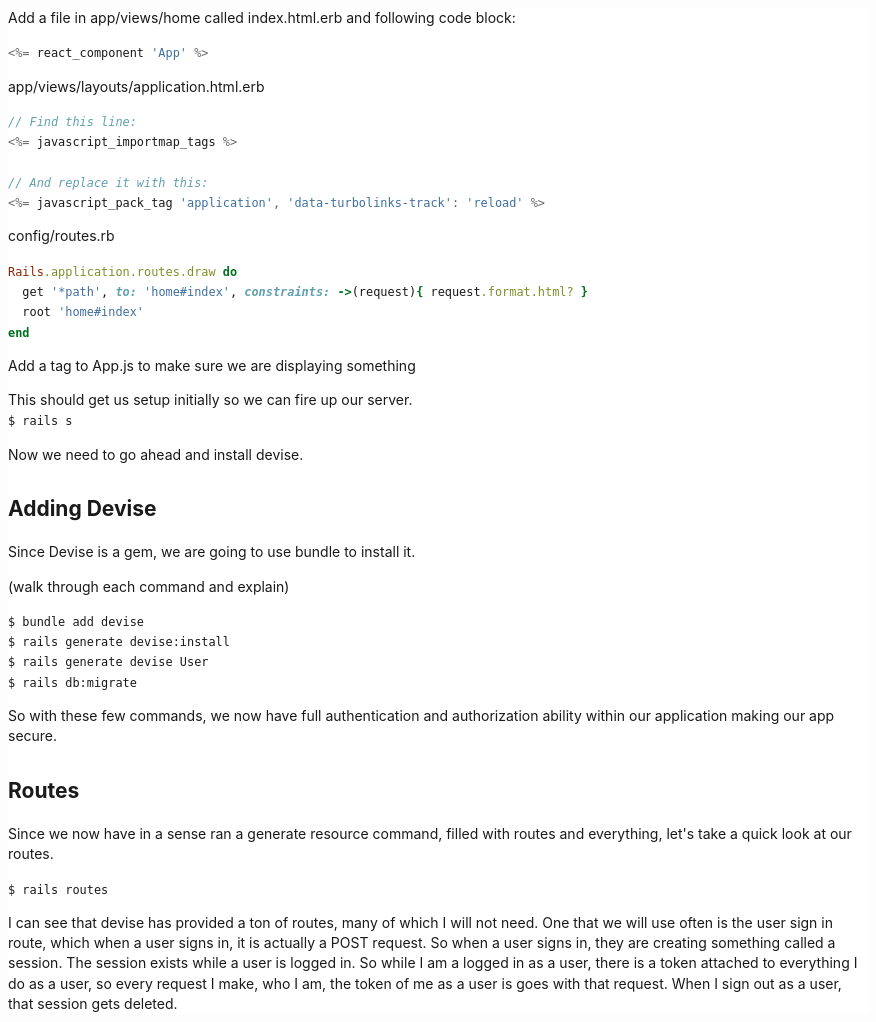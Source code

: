 Add a file in app/views/home called index.html.erb
and following code block:

```javascript
<%= react_component 'App' %>
```


app/views/layouts/application.html.erb

```javascript
// Find this line:
<%= javascript_importmap_tags %>

// And replace it with this:
<%= javascript_pack_tag 'application', 'data-turbolinks-track': 'reload' %>
```

config/routes.rb

```ruby
Rails.application.routes.draw do
  get '*path', to: 'home#index', constraints: ->(request){ request.format.html? }
  root 'home#index'
end
```

Add a tag to App.js to make sure we are displaying something

This should get us setup initially so we can fire up our server.  
`$ rails s`

Now we need to go ahead and install devise.  

## Adding Devise

Since Devise is a gem, we are going to use bundle to install it.

(walk through each command and explain)
```bash
$ bundle add devise
$ rails generate devise:install
$ rails generate devise User
$ rails db:migrate
```

So with these few commands, we now have full authentication and authorization ability within our application making our app secure.

## Routes

Since we now have in a sense ran a generate resource command, filled with routes and everything, let's take a quick look at our routes.

`$ rails routes`

I can see that devise has provided a ton of routes, many of which I will not need.  One that we will use often is the user sign in route, which when a user signs in, it is actually a POST request.  So when a user signs in, they are creating something called a session.  The session exists while a user is logged in.  So while I am a logged in as a user, there is a token attached to everything I do as a user, so every request I make, who I am, the token of me as a user is goes with that request.  When I sign out as a user, that session gets deleted.  
